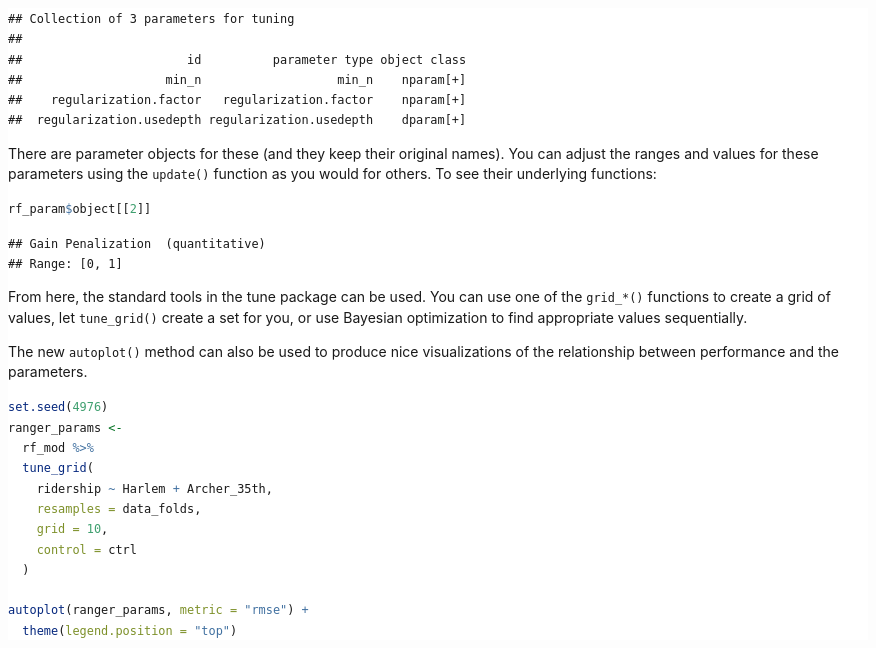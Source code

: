 ```
## Collection of 3 parameters for tuning
## 
##                       id          parameter type object class
##                    min_n                   min_n    nparam[+]
##    regularization.factor   regularization.factor    nparam[+]
##  regularization.usedepth regularization.usedepth    dparam[+]
```

There are parameter objects for these (and they keep their original names). You can adjust the ranges and values for these parameters using the `update()` function as you would for others. To see their underlying functions: 


```r
rf_param$object[[2]]
```

```
## Gain Penalization  (quantitative)
## Range: [0, 1]
```

From here, the standard tools in the tune package can be used. You can use one of the `grid_*()` functions to create a grid of values, let `tune_grid()` create a set for you, or use Bayesian optimization to find appropriate values sequentially. 

The new `autoplot()` method can also be used to produce nice visualizations of the relationship between performance and the parameters. 


```r
set.seed(4976)
ranger_params <-
  rf_mod %>%
  tune_grid(
    ridership ~ Harlem + Archer_35th,
    resamples = data_folds,
    grid = 10,
    control = ctrl
  )

autoplot(ranger_params, metric = "rmse") + 
  theme(legend.position = "top")
```
